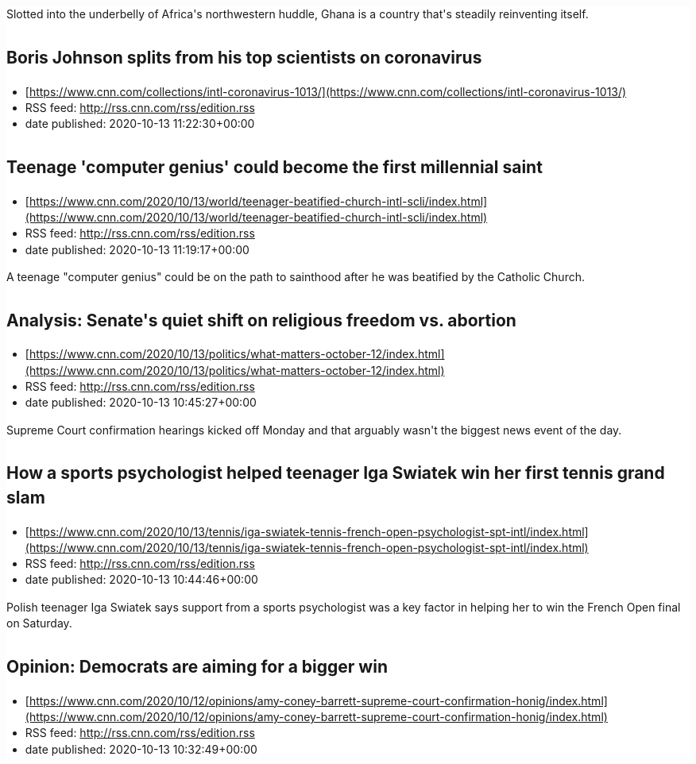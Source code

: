 Slotted into the underbelly of Africa's northwestern huddle, Ghana is a country that's steadily reinventing itself.

## Boris Johnson splits from his top scientists on coronavirus
 - [https://www.cnn.com/collections/intl-coronavirus-1013/](https://www.cnn.com/collections/intl-coronavirus-1013/)
 - RSS feed: http://rss.cnn.com/rss/edition.rss
 - date published: 2020-10-13 11:22:30+00:00



## Teenage 'computer genius' could become the first millennial saint
 - [https://www.cnn.com/2020/10/13/world/teenager-beatified-church-intl-scli/index.html](https://www.cnn.com/2020/10/13/world/teenager-beatified-church-intl-scli/index.html)
 - RSS feed: http://rss.cnn.com/rss/edition.rss
 - date published: 2020-10-13 11:19:17+00:00

A teenage "computer genius" could be on the path to sainthood after he was beatified by the Catholic Church.

## Analysis: Senate's quiet shift on religious freedom vs. abortion
 - [https://www.cnn.com/2020/10/13/politics/what-matters-october-12/index.html](https://www.cnn.com/2020/10/13/politics/what-matters-october-12/index.html)
 - RSS feed: http://rss.cnn.com/rss/edition.rss
 - date published: 2020-10-13 10:45:27+00:00

Supreme Court confirmation hearings kicked off Monday and that arguably wasn't the biggest news event of the day.

## How a sports psychologist helped teenager Iga Swiatek win her first tennis grand slam
 - [https://www.cnn.com/2020/10/13/tennis/iga-swiatek-tennis-french-open-psychologist-spt-intl/index.html](https://www.cnn.com/2020/10/13/tennis/iga-swiatek-tennis-french-open-psychologist-spt-intl/index.html)
 - RSS feed: http://rss.cnn.com/rss/edition.rss
 - date published: 2020-10-13 10:44:46+00:00

Polish teenager Iga Swiatek says support from a sports psychologist was a key factor in helping her to win the French Open final on Saturday.

## Opinion: Democrats are aiming for a bigger win
 - [https://www.cnn.com/2020/10/12/opinions/amy-coney-barrett-supreme-court-confirmation-honig/index.html](https://www.cnn.com/2020/10/12/opinions/amy-coney-barrett-supreme-court-confirmation-honig/index.html)
 - RSS feed: http://rss.cnn.com/rss/edition.rss
 - date published: 2020-10-13 10:32:49+00:00
